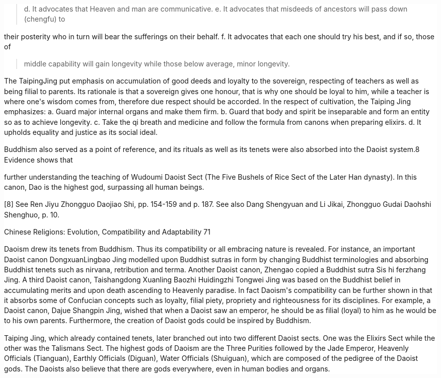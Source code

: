 > d. It advocates that Heaven and man are communicative.
e. It advocates that misdeeds of ancestors will pass down (chengfu) to

their posterity who in turn will bear the sufferings on their behalf.
f. It advocates that each one should try his best, and if so, those of

> middle capability will gain longevity while those below average,
> minor longevity.

The TaipingJing put emphasis on accumulation of good deeds and loyalty
to the sovereign, respecting of teachers as well as being filial to parents.
Its rationale is that a sovereign gives one honour, that is why one should
be loyal to him, while a teacher is where one's wisdom comes from,
therefore due respect should be accorded. In the respect of cultivation, the
Taiping Jing emphasizes:
a. Guard major internal organs and make them firm.
b. Guard that body and spirit be inseparable and form an entity so as to
achieve longevity.
c. Take the qi breath and medicine and follow the formula from canons
when preparing elixirs.
d. It upholds equality and justice as its social ideal.

Buddhism also served as a point of reference, and its rituals as well as its
tenets were also absorbed into the Daoist system.8 Evidence shows that

further understanding the teaching of Wudoumi Daoist Sect (The Five Bushels of Rice
Sect of the Later Han dynasty). In this canon, Dao is the highest god, surpassing all human
beings.

\[8\] See Ren Jiyu Zhongguo Daojiao Shi, pp. 154-159 and p. 187. See also Dang Shengyuan
and Li Jikai, Zhongguo Gudai Daohshi Shenghuo, p. 10.

Chinese Religions: Evolution, Compatibility and Adaptability                     71

Daoism drew its tenets from Buddhism. Thus its compatibility or all
embracing nature is revealed. For instance, an important Daoist canon
DongxuanLingbao Jing modelled upon Buddhist sutras in form by
changing Buddhist terminologies and absorbing Buddhist tenets such as
nirvana, retribution and terma. Another Daoist canon, Zhengao copied a
Buddhist sutra Sis hi ferzhang Jing. A third Daoist canon, Taishangdong
Xuanling Baozhi Huidingzhi Tongwei Jing was based on the Buddhist
belief in accumulating merits and upon death ascending to Heavenly
paradise. In fact Daoism's compatibility can be further shown in that it
absorbs some of Confucian concepts such as loyalty, filial piety, propriety
and righteousness for its disciplines. For example, a Daoist canon, Dajue
Shangpin Jing, wished that when a Daoist saw an emperor, he should be
as filial (loyal) to him as he would be to his own parents. Furthermore, the
creation of Daoist gods could be inspired by Buddhism.

Taiping Jing, which already contained tenets, later branched out into two
different Daoist sects. One was the Elixirs Sect while the other was the
Talismans Sect. The highest gods of Daoism are the Three Purities
followed by the Jade Emperor, Heavenly Officials (Tianguan), Earthly
Officials (Diguan), Water Officials (Shuiguan), which are composed of
the pedigree of the Daoist gods. The Daoists also believe that there are
gods everywhere, even in human bodies and organs.

